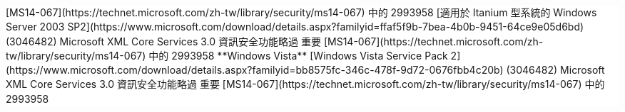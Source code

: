 </td>
<td style="border:1px solid black;">
[MS14-067](https://technet.microsoft.com/zh-tw/library/security/ms14-067) 中的 2993958

</td>
</tr>
<tr>
<td style="border:1px solid black;">
[適用於 Itanium 型系統的 Windows Server 2003 SP2](https://www.microsoft.com/download/details.aspx?familyid=ffaf5f9b-7bea-4b0b-9451-64ce9e05d6bd)  
(3046482)

</td>
<td style="border:1px solid black;">
Microsoft XML Core Services 3.0

</td>
<td style="border:1px solid black;">
資訊安全功能略過

</td>
<td style="border:1px solid black;">
重要

</td>
<td style="border:1px solid black;">
[MS14-067](https://technet.microsoft.com/zh-tw/library/security/ms14-067) 中的 2993958

</td>
</tr>
<tr>
<td style="border:1px solid black;" colspan="5">
**Windows Vista**

</td>
</tr>
<tr>
<td style="border:1px solid black;">
[Windows Vista Service Pack 2](https://www.microsoft.com/download/details.aspx?familyid=bb8575fc-346c-478f-9d72-0676fbb4c20b)  
(3046482)

</td>
<td style="border:1px solid black;">
Microsoft XML Core Services 3.0

</td>
<td style="border:1px solid black;">
資訊安全功能略過

</td>
<td style="border:1px solid black;">
重要

</td>
<td style="border:1px solid black;">
[MS14-067](https://technet.microsoft.com/zh-tw/library/security/ms14-067) 中的 2993958
